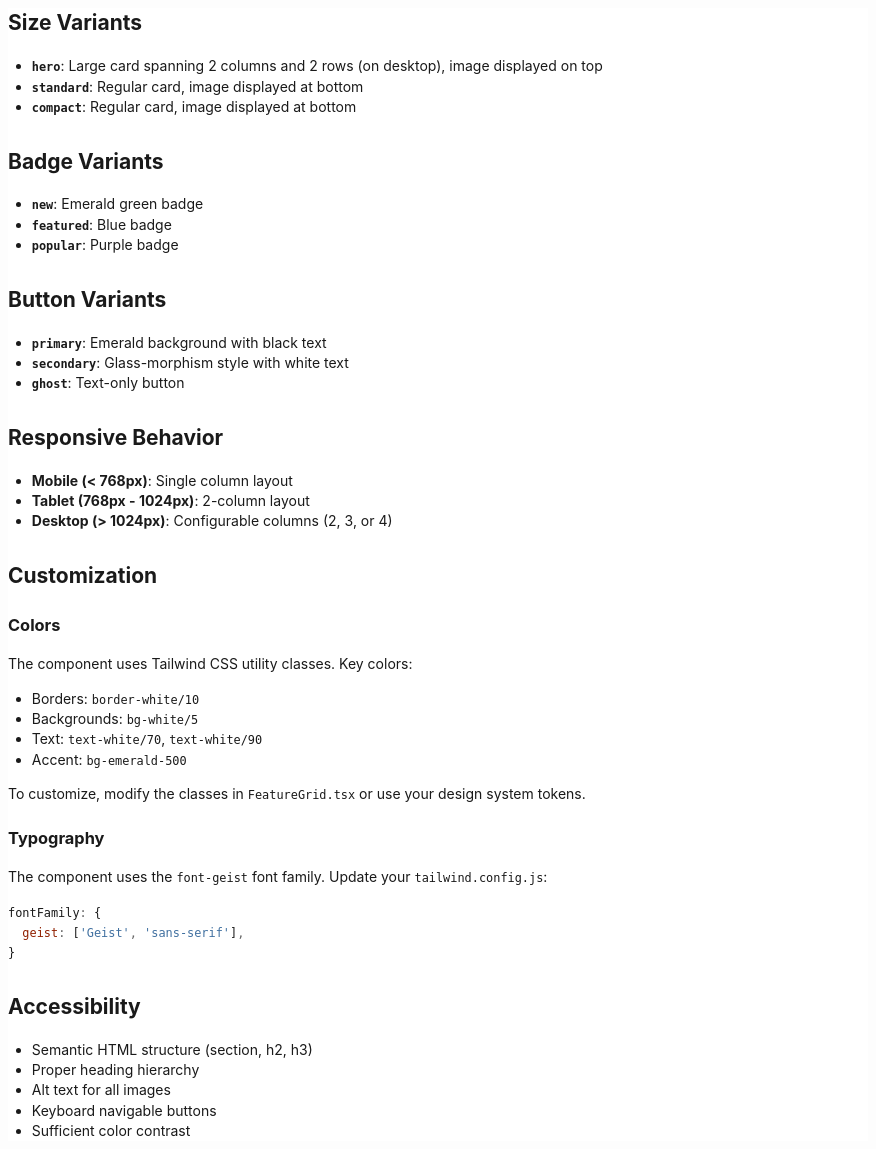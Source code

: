 ## Size Variants

- **`hero`**: Large card spanning 2 columns and 2 rows (on desktop), image displayed on top
- **`standard`**: Regular card, image displayed at bottom
- **`compact`**: Regular card, image displayed at bottom

## Badge Variants

- **`new`**: Emerald green badge
- **`featured`**: Blue badge
- **`popular`**: Purple badge

## Button Variants

- **`primary`**: Emerald background with black text
- **`secondary`**: Glass-morphism style with white text
- **`ghost`**: Text-only button

## Responsive Behavior

- **Mobile (< 768px)**: Single column layout
- **Tablet (768px - 1024px)**: 2-column layout
- **Desktop (> 1024px)**: Configurable columns (2, 3, or 4)

## Customization

### Colors

The component uses Tailwind CSS utility classes. Key colors:
- Borders: `border-white/10`
- Backgrounds: `bg-white/5`
- Text: `text-white/70`, `text-white/90`
- Accent: `bg-emerald-500`

To customize, modify the classes in `FeatureGrid.tsx` or use your design system tokens.

### Typography

The component uses the `font-geist` font family. Update your `tailwind.config.js`:

```js
fontFamily: {
  geist: ['Geist', 'sans-serif'],
}
```

## Accessibility

- Semantic HTML structure (section, h2, h3)
- Proper heading hierarchy
- Alt text for all images
- Keyboard navigable buttons
- Sufficient color contrast
